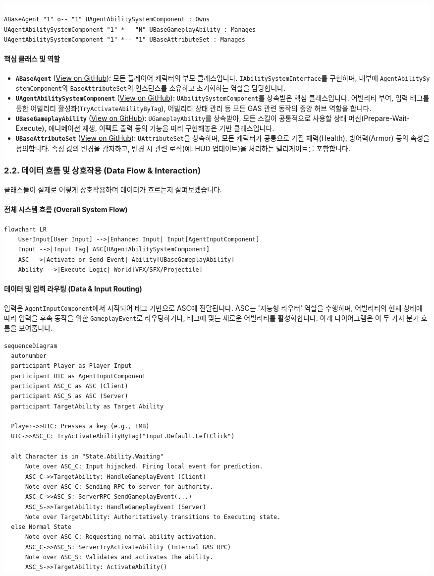 ```mermaid

ABaseAgent "1" o-- "1" UAgentAbilitySystemComponent : Owns
UAgentAbilitySystemComponent "1" *-- "N" UBaseGameplayAbility : Manages
UAgentAbilitySystemComponent "1" *-- "1" UBaseAttributeSet : Manages
```

#### 핵심 클래스 및 역할
*   **`ABaseAgent`** ([View on GitHub](https://github.com/chungheonLee0325/VALORANT/tree/main/UnrealEngine/Valorant/Source/Valorant/Player/Agent/BaseAgent.h)): 모든 플레이어 캐릭터의 부모 클래스입니다. `IAbilitySystemInterface`를 구현하며, 내부에 `AgentAbilitySystemComponent`와 `BaseAttributeSet`의 인스턴스를 소유하고 초기화하는 역할을 담당합니다.
*   **`UAgentAbilitySystemComponent`** ([View on GitHub](https://github.com/chungheonLee0325/VALORANT/tree/main/UnrealEngine/Valorant/Source/Valorant/AbilitySystem/AgentAbilitySystemComponent.h)): `UAbilitySystemComponent`를 상속받은 핵심 클래스입니다. 어빌리티 부여, 입력 태그를 통한 어빌리티 활성화(`TryActivateAbilityByTag`), 어빌리티 상태 관리 등 모든 GAS 관련 동작의 중앙 허브 역할을 합니다.
*   **`UBaseGameplayAbility`** ([View on GitHub](https://github.com/chungheonLee0325/VALORANT/tree/main/UnrealEngine/Valorant/Source/Valorant/AbilitySystem/Abilities/BaseGameplayAbility.h)): `UGameplayAbility`를 상속받아, 모든 스킬이 공통적으로 사용할 상태 머신(Prepare-Wait-Execute), 애니메이션 재생, 이펙트 출력 등의 기능을 미리 구현해놓은 기반 클래스입니다.
*   **`UBaseAttributeSet`** ([View on GitHub](https://github.com/chungheonLee0325/VALORANT/tree/main/UnrealEngine/Valorant/Source/Valorant/AbilitySystem/Attributes/BaseAttributeSet.h)): `UAttributeSet`을 상속하며, 모든 캐릭터가 공통으로 가질 체력(Health), 방어력(Armor) 등의 속성을 정의합니다. 속성 값의 변경을 감지하고, 변경 시 관련 로직(예: HUD 업데이트)을 처리하는 델리게이트를 포함합니다.

### 2.2. 데이터 흐름 및 상호작용 (Data Flow & Interaction)

클래스들이 실제로 어떻게 상호작용하며 데이터가 흐르는지 살펴보겠습니다.

#### 전체 시스템 흐름 (Overall System Flow)
```mermaid
flowchart LR
    UserInput[User Input] -->|Enhanced Input| Input[AgentInputComponent]
    Input -->|Input Tag| ASC[UAgentAbilitySystemComponent]
    ASC -->|Activate or Send Event| Ability[UBaseGameplayAbility]
    Ability -->|Execute Logic| World[VFX/SFX/Projectile]
```

#### 데이터 및 입력 라우팅 (Data & Input Routing)
입력은 `AgentInputComponent`에서 시작되어 태그 기반으로 ASC에 전달됩니다. ASC는 '지능형 라우터' 역할을 수행하며, 어빌리티의 현재 상태에 따라 입력을 후속 동작을 위한 `GameplayEvent`로 라우팅하거나, 태그에 맞는 새로운 어빌리티를 활성화합니다. 아래 다이어그램은 이 두 가지 분기 흐름을 보여줍니다.

```mermaid
sequenceDiagram
  autonumber
  participant Player as Player Input
  participant UIC as AgentInputComponent
  participant ASC_C as ASC (Client)
  participant ASC_S as ASC (Server)
  participant TargetAbility as Target Ability

  Player->>UIC: Presses a key (e.g., LMB)
  UIC->>ASC_C: TryActivateAbilityByTag("Input.Default.LeftClick")

  alt Character is in "State.Ability.Waiting"
      Note over ASC_C: Input hijacked. Firing local event for prediction.
      ASC_C->>TargetAbility: HandleGameplayEvent (Client)
      Note over ASC_C: Sending RPC to server for authority.
      ASC_C->>ASC_S: ServerRPC_SendGameplayEvent(...)
      ASC_S->>TargetAbility: HandleGameplayEvent (Server)
      Note over TargetAbility: Authoritatively transitions to Executing state.
  else Normal State
      Note over ASC_C: Requesting normal ability activation.
      ASC_C->>ASC_S: ServerTryActivateAbility (Internal GAS RPC)
      Note over ASC_S: Validates and activates the ability.
      ASC_S->>TargetAbility: ActivateAbility()
```